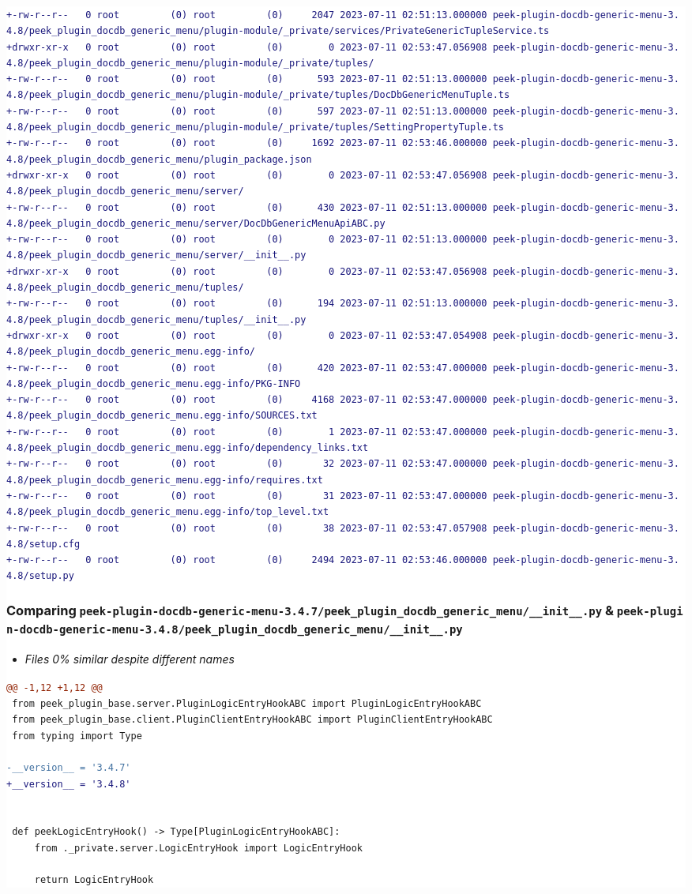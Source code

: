 ```diff
+-rw-r--r--   0 root         (0) root         (0)     2047 2023-07-11 02:51:13.000000 peek-plugin-docdb-generic-menu-3.4.8/peek_plugin_docdb_generic_menu/plugin-module/_private/services/PrivateGenericTupleService.ts
+drwxr-xr-x   0 root         (0) root         (0)        0 2023-07-11 02:53:47.056908 peek-plugin-docdb-generic-menu-3.4.8/peek_plugin_docdb_generic_menu/plugin-module/_private/tuples/
+-rw-r--r--   0 root         (0) root         (0)      593 2023-07-11 02:51:13.000000 peek-plugin-docdb-generic-menu-3.4.8/peek_plugin_docdb_generic_menu/plugin-module/_private/tuples/DocDbGenericMenuTuple.ts
+-rw-r--r--   0 root         (0) root         (0)      597 2023-07-11 02:51:13.000000 peek-plugin-docdb-generic-menu-3.4.8/peek_plugin_docdb_generic_menu/plugin-module/_private/tuples/SettingPropertyTuple.ts
+-rw-r--r--   0 root         (0) root         (0)     1692 2023-07-11 02:53:46.000000 peek-plugin-docdb-generic-menu-3.4.8/peek_plugin_docdb_generic_menu/plugin_package.json
+drwxr-xr-x   0 root         (0) root         (0)        0 2023-07-11 02:53:47.056908 peek-plugin-docdb-generic-menu-3.4.8/peek_plugin_docdb_generic_menu/server/
+-rw-r--r--   0 root         (0) root         (0)      430 2023-07-11 02:51:13.000000 peek-plugin-docdb-generic-menu-3.4.8/peek_plugin_docdb_generic_menu/server/DocDbGenericMenuApiABC.py
+-rw-r--r--   0 root         (0) root         (0)        0 2023-07-11 02:51:13.000000 peek-plugin-docdb-generic-menu-3.4.8/peek_plugin_docdb_generic_menu/server/__init__.py
+drwxr-xr-x   0 root         (0) root         (0)        0 2023-07-11 02:53:47.056908 peek-plugin-docdb-generic-menu-3.4.8/peek_plugin_docdb_generic_menu/tuples/
+-rw-r--r--   0 root         (0) root         (0)      194 2023-07-11 02:51:13.000000 peek-plugin-docdb-generic-menu-3.4.8/peek_plugin_docdb_generic_menu/tuples/__init__.py
+drwxr-xr-x   0 root         (0) root         (0)        0 2023-07-11 02:53:47.054908 peek-plugin-docdb-generic-menu-3.4.8/peek_plugin_docdb_generic_menu.egg-info/
+-rw-r--r--   0 root         (0) root         (0)      420 2023-07-11 02:53:47.000000 peek-plugin-docdb-generic-menu-3.4.8/peek_plugin_docdb_generic_menu.egg-info/PKG-INFO
+-rw-r--r--   0 root         (0) root         (0)     4168 2023-07-11 02:53:47.000000 peek-plugin-docdb-generic-menu-3.4.8/peek_plugin_docdb_generic_menu.egg-info/SOURCES.txt
+-rw-r--r--   0 root         (0) root         (0)        1 2023-07-11 02:53:47.000000 peek-plugin-docdb-generic-menu-3.4.8/peek_plugin_docdb_generic_menu.egg-info/dependency_links.txt
+-rw-r--r--   0 root         (0) root         (0)       32 2023-07-11 02:53:47.000000 peek-plugin-docdb-generic-menu-3.4.8/peek_plugin_docdb_generic_menu.egg-info/requires.txt
+-rw-r--r--   0 root         (0) root         (0)       31 2023-07-11 02:53:47.000000 peek-plugin-docdb-generic-menu-3.4.8/peek_plugin_docdb_generic_menu.egg-info/top_level.txt
+-rw-r--r--   0 root         (0) root         (0)       38 2023-07-11 02:53:47.057908 peek-plugin-docdb-generic-menu-3.4.8/setup.cfg
+-rw-r--r--   0 root         (0) root         (0)     2494 2023-07-11 02:53:46.000000 peek-plugin-docdb-generic-menu-3.4.8/setup.py
```

### Comparing `peek-plugin-docdb-generic-menu-3.4.7/peek_plugin_docdb_generic_menu/__init__.py` & `peek-plugin-docdb-generic-menu-3.4.8/peek_plugin_docdb_generic_menu/__init__.py`

 * *Files 0% similar despite different names*

```diff
@@ -1,12 +1,12 @@
 from peek_plugin_base.server.PluginLogicEntryHookABC import PluginLogicEntryHookABC
 from peek_plugin_base.client.PluginClientEntryHookABC import PluginClientEntryHookABC
 from typing import Type
 
-__version__ = '3.4.7'
+__version__ = '3.4.8'
 
 
 def peekLogicEntryHook() -> Type[PluginLogicEntryHookABC]:
     from ._private.server.LogicEntryHook import LogicEntryHook
 
     return LogicEntryHook
```
